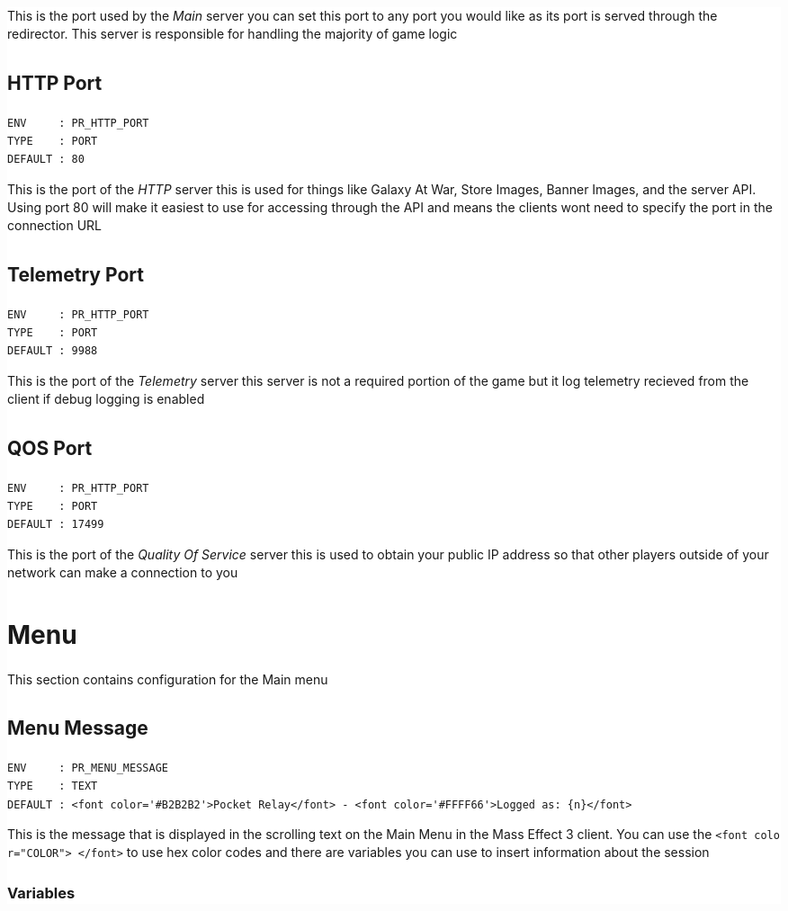 This is the port used by the *Main* server you can set this port to any port you would like as its port is served through the redirector. This server is responsible for handling
the majority of game logic

## HTTP Port
```
ENV     : PR_HTTP_PORT
TYPE    : PORT
DEFAULT : 80
```

This is the port of the *HTTP* server this is used for things like Galaxy At War, Store Images, Banner Images, and the server API. Using port 80 will make it easiest to use for
accessing through the API and means the clients wont need to specify the port in the 
connection URL

## Telemetry Port
```
ENV     : PR_HTTP_PORT
TYPE    : PORT
DEFAULT : 9988
```

This is the port of the *Telemetry* server this server is not a required portion of the game but it log telemetry recieved from the client if debug logging is enabled

## QOS Port
```
ENV     : PR_HTTP_PORT
TYPE    : PORT
DEFAULT : 17499
```

This is the port of the *Quality Of Service* server this is used to obtain your public IP address so that other players outside of your network can make a connection to you

# Menu 

This section contains configuration for the Main menu

## Menu Message
```
ENV     : PR_MENU_MESSAGE
TYPE    : TEXT
DEFAULT : <font color='#B2B2B2'>Pocket Relay</font> - <font color='#FFFF66'>Logged as: {n}</font>
```

This is the message that is displayed in the scrolling text on the Main Menu in the Mass Effect 3 client. You can use the ``<font color="COLOR"> </font>`` to use hex color codes
and there are variables you can use to insert information about the session

### Variables
